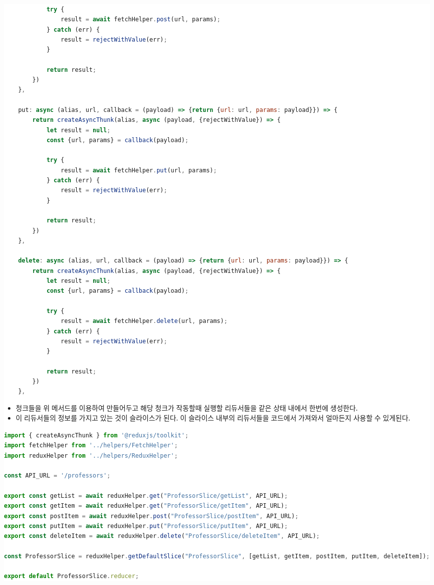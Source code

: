 ```js
            try {
                result = await fetchHelper.post(url, params);
            } catch (err) {
                result = rejectWithValue(err);
            }

            return result;
        })
    },

    put: async (alias, url, callback = (payload) => {return {url: url, params: payload}}) => {
        return createAsyncThunk(alias, async (payload, {rejectWithValue}) => {
            let result = null;
            const {url, params} = callback(payload);

            try {
                result = await fetchHelper.put(url, params);
            } catch (err) {
                result = rejectWithValue(err);
            }

            return result;
        })
    },

    delete: async (alias, url, callback = (payload) => {return {url: url, params: payload}}) => {
        return createAsyncThunk(alias, async (payload, {rejectWithValue}) => {
            let result = null;
            const {url, params} = callback(payload);

            try {
                result = await fetchHelper.delete(url, params);
            } catch (err) {
                result = rejectWithValue(err);
            }

            return result;
        })
    },
```
- 청크들을 위 메서드를 이용하여 만들어두고 해당 청크가 작동할때 실행할 리듀서들을 같은 상태 내에서 한번에 생성한다.
- 이 리듀서들의 정보를 가지고 있는 것이 슬라이스가 된다. 이 슬라이스 내부의 리듀서들을 코드에서 가져와서 얼마든지 사용할 수 있게된다.
```js
import { createAsyncThunk } from '@reduxjs/toolkit';
import fetchHelper from '../helpers/FetchHelper';
import reduxHelper from '../helpers/ReduxHelper';

const API_URL = '/professors';

export const getList = await reduxHelper.get("ProfessorSlice/getList", API_URL);
export const getItem = await reduxHelper.get("ProfessorSlice/getItem", API_URL);
export const postItem = await reduxHelper.post("ProfessorSlice/postItem", API_URL);
export const putItem = await reduxHelper.put("ProfessorSlice/putItem", API_URL);
export const deleteItem = await reduxHelper.delete("ProfessorSlice/deleteItem", API_URL);

const ProfessorSlice = reduxHelper.getDefaultSlice("ProfessorSlice", [getList, getItem, postItem, putItem, deleteItem]);

export default ProfessorSlice.reducer;
```
